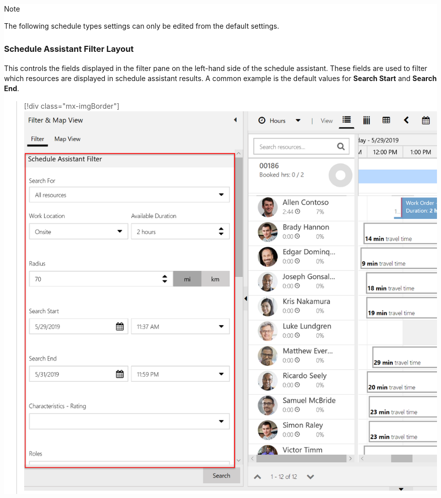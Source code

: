 
> [!Note]
> The following schedule types settings can only be edited from the default settings. 

### Schedule Assistant Filter Layout

This controls the fields displayed in the filter pane on the left-hand side of the schedule assistant. These fields are used to filter which resources are displayed in schedule assistant results. A common example is the default values for **Search Start** and **Search End**.


> [!div class="mx-imgBorder"]
> ![Screenshot of Schedule Assistant Filter Layout.](../../field-service/media/scheduling-schedule-board-tab-settings-schedule-assistant-filter-layout.png)
